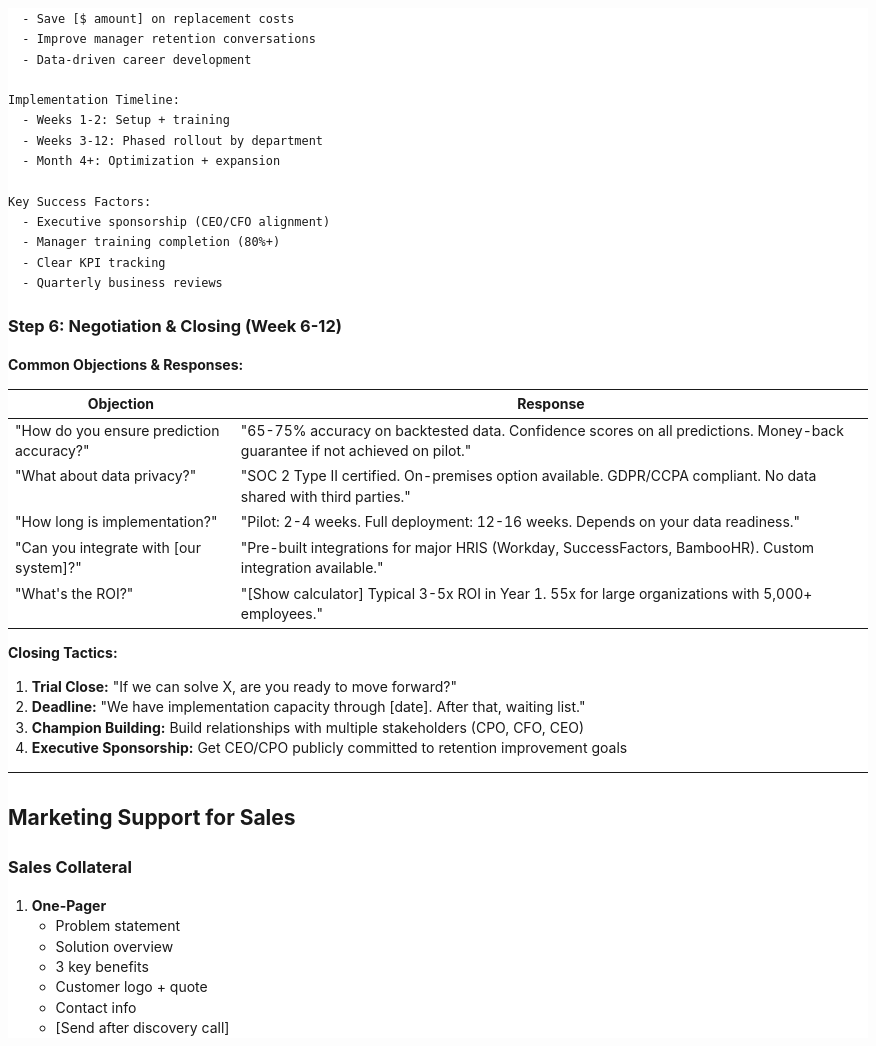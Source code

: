 ```
  - Save [$ amount] on replacement costs
  - Improve manager retention conversations
  - Data-driven career development

Implementation Timeline:
  - Weeks 1-2: Setup + training
  - Weeks 3-12: Phased rollout by department
  - Month 4+: Optimization + expansion

Key Success Factors:
  - Executive sponsorship (CEO/CFO alignment)
  - Manager training completion (80%+)
  - Clear KPI tracking
  - Quarterly business reviews
```

### Step 6: Negotiation & Closing (Week 6-12)

**Common Objections & Responses:**

| Objection | Response |
|-----------|----------|
| "How do you ensure prediction accuracy?" | "65-75% accuracy on backtested data. Confidence scores on all predictions. Money-back guarantee if not achieved on pilot." |
| "What about data privacy?" | "SOC 2 Type II certified. On-premises option available. GDPR/CCPA compliant. No data shared with third parties." |
| "How long is implementation?" | "Pilot: 2-4 weeks. Full deployment: 12-16 weeks. Depends on your data readiness." |
| "Can you integrate with [our system]?" | "Pre-built integrations for major HRIS (Workday, SuccessFactors, BambooHR). Custom integration available." |
| "What's the ROI?" | "[Show calculator] Typical 3-5x ROI in Year 1. 55x for large organizations with 5,000+ employees." |

**Closing Tactics:**

1. **Trial Close:** "If we can solve X, are you ready to move forward?"
2. **Deadline:** "We have implementation capacity through [date]. After that, waiting list."
3. **Champion Building:** Build relationships with multiple stakeholders (CPO, CFO, CEO)
4. **Executive Sponsorship:** Get CEO/CPO publicly committed to retention improvement goals

---

## Marketing Support for Sales

### Sales Collateral

1. **One-Pager**
   - Problem statement
   - Solution overview
   - 3 key benefits
   - Customer logo + quote
   - Contact info
   - [Send after discovery call]
